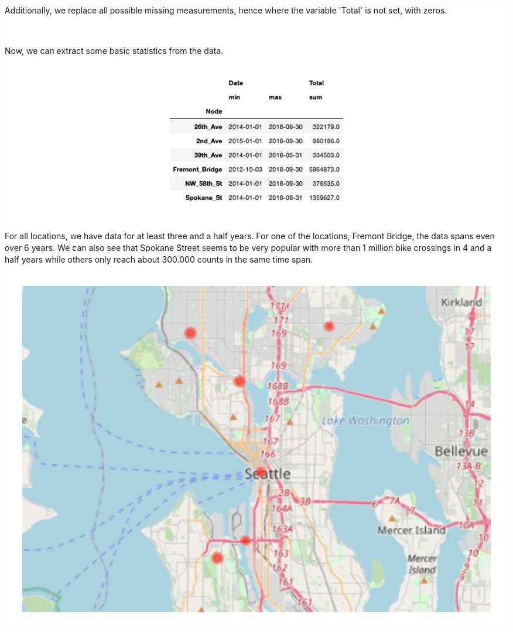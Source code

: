 Additionally, we replace all possible missing measurements, hence where the variable 'Total' is not set, with zeros.

<br/>

Now, we can extract some basic statistics from the data.

<br/>
<center><img src="../src/assets/AV_figure3.png" width="300" class="center" /></center>
<br/>

For all locations, we have data for at least three and a half years. For one of the locations,
Fremont Bridge, the data spans even over 6 years. We can also see that Spokane Street seems to be very popular with more than 1 million bike crossings in 4 and a half years while others only reach about 300.000 counts in the same time span.

<br/>
<center><img src="../src/assets/AV_figure4.png" width="800" class="center" /></center>
<br/>
